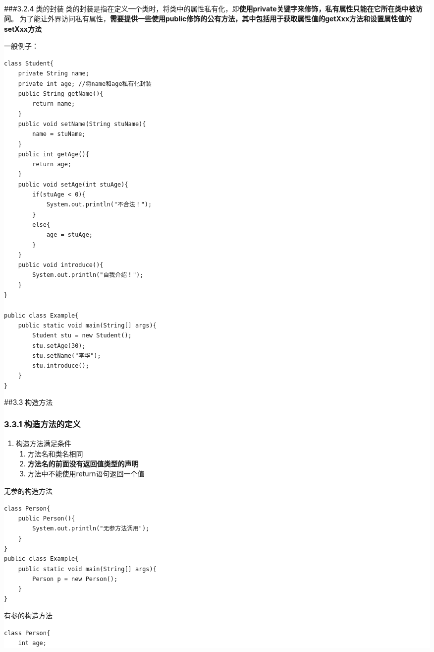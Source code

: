 ###3.2.4 类的封装
类的封装是指在定义一个类时，将类中的属性私有化，即**使用private关键字来修饰，私有属性只能在它所在类中被访问**。
为了能让外界访问私有属性，**需要提供一些使用public修饰的公有方法，其中包括用于获取属性值的getXxx方法和设置属性值的setXxx方法**

一般例子：
```
class Student{
    private String name;
    private int age; //将name和age私有化封装
    public String getName(){
        return name;
    }
    public void setName(String stuName){
        name = stuName;
    }
    public int getAge(){
        return age;
    }
    public void setAge(int stuAge){
        if(stuAge < 0){
            System.out.println("不合法！");
        }
        else{
            age = stuAge;
        }
    }
    public void introduce(){
        System.out.println("自我介绍！");
    }
}

public class Example{
    public static void main(String[] args){
        Student stu = new Student();
        stu.setAge(30);
        stu.setName("李华");
        stu.introduce();
    }
}
```

##3.3 构造方法
### 3.3.1 构造方法的定义
1. 构造方法满足条件
    1. 方法名和类名相同
    2. **方法名的前面没有返回值类型的声明**
    3. 方法中不能使用return语句返回一个值

无参的构造方法
```
class Person{
    public Person(){
        System.out.println("无参方法调用");
    }
}
public class Example{
    public static void main(String[] args){
        Person p = new Person();
    }
}
```
有参的构造方法
```
class Person{
    int age;
```